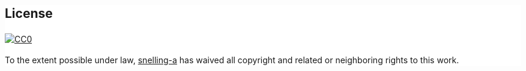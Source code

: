 
## License

[![CC0](http://mirrors.creativecommons.org/presskit/buttons/88x31/svg/cc-zero.svg)](https://creativecommons.org/publicdomain/zero/1.0/)

To the extent possible under law, [snelling-a](https://github.com/snelling-a) has waived all copyright and related or neighboring rights to this work.

